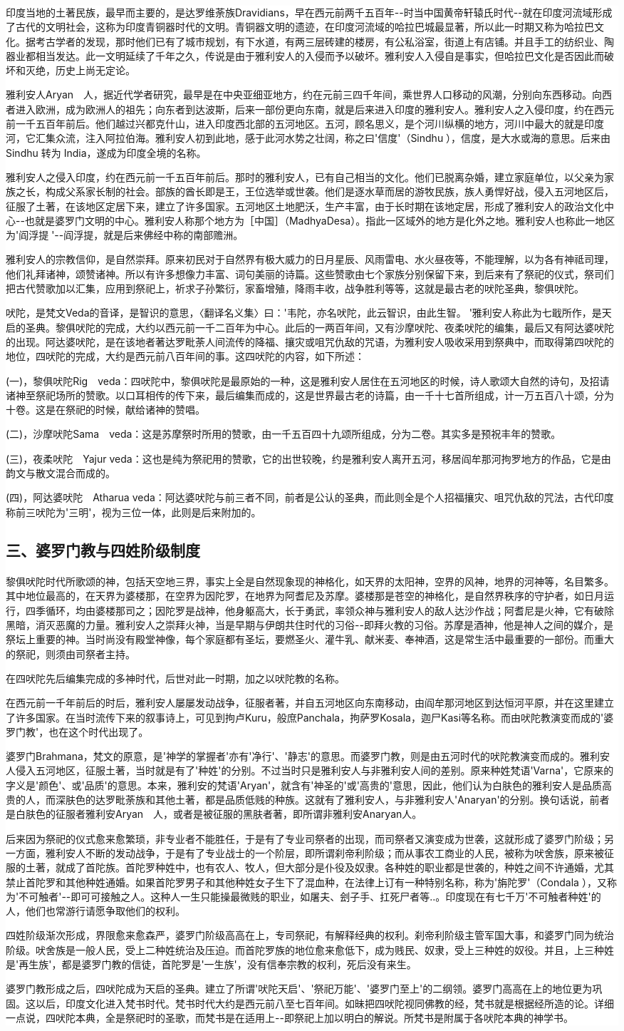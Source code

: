 印度当地的土著民族，最早而主要的，是达罗维荼族Dravidians，早在西元前两千五百年-​-时当中国黄帝轩辕氏时代-​-就在印度河流域形成了古代的文明社会，这称为印度青铜器时代的文明。青铜器文明的遗迹，在印度河流域的哈拉巴城最显著，所以此一时期又称为哈拉巴文化。据考古学者的发现，那时他们已有了城市规划，有下水道，有两三层砖建的楼房，有公私浴室，街道上有店铺。并且手工的纺织业、陶器业都相当发达。此一文明延续了千年之久，传说是由于雅利安人的入侵而予以破坏。雅利安人入侵自是事实，但哈拉巴文化是否因此而破坏和灭绝，历史上尚无定论。

雅利安人Aryan　人，据近代学者研究，最早是在中央亚细亚地方，约在元前三四千年间，乘世界人口移动的风潮，分别向东西移动。向西者进入欧洲，成为欧洲人的祖先；向东者到达波斯，后来一部份更向东南，就是后来进入印度的雅利安人。雅利安人之入侵印度，约在西元前一千五百年前后。他们越过兴都克什山，进入印度西北部的五河地区。五河，顾名思义，是个河川纵横的地方，河川中最大的就是印度河，它汇集众流，注入阿拉伯海。雅利安人初到此地，感于此河水势之壮阔，称之曰'信度'（Sindhu ），信度，是大水或海的意思。后来由 Sindhu 转为 India，遂成为印度全境的名称。

雅利安人之侵入印度，约在西元前一千五百年前后。那时的雅利安人，已有自己相当的文化。他们已脱离杂婚，建立家庭单位，以父亲为家族之长，构成父系家长制的社会。部族的酋长即是王，王位选举或世袭。他们是逐水草而居的游牧民族，族人勇悍好战，侵入五河地区后，征服了土著，在该地区定居下来，建立了许多国家。五河地区土地肥沃，生产丰富，由于长时期在该地定居，形成了雅利安人的政治文化中心-​-也就是婆罗门文明的中心。雅利安人称那个地方为［中国］（MadhyaDesa）。指此一区域外的地方是化外之地。雅利安人也称此一地区为'阎浮提
'-​-阎浮提，就是后来佛经中称的南部赡洲。

雅利安人的宗教信仰，是自然崇拜。原来初民对于自然界有极大威力的日月星辰、风雨雷电、水火昼夜等，不能理解，以为各有神祗司理，他们礼拜诸神，颂赞诸神。所以有许多想像力丰富、词句美丽的诗篇。这些赞歌由七个家族分别保留下来，到后来有了祭祀的仪式，祭司们把古代赞歌加以汇集，应用到祭祀上，祈求子孙繁衍，家畜增殖，降雨丰收，战争胜利等等，这就是最古老的吠陀圣典，黎俱吠陀。

吠陀，是梵文Veda的音译，是智识的意思，〈翻译名义集〉曰：'韦陀，亦名吠陀，此云智识，由此生智。
'雅利安人称此为七戢所作，是天启的圣典。黎俱吠陀的完成，大约以西元前一千二百年为中心。此后的一两百年间，又有沙摩吠陀、夜柔吠陀的编集，最后又有阿达婆吠陀的出现。阿达婆吠陀，是在该地者著达罗毗荼人间流传的降福、攘灾或咀咒仇敌的咒语，为雅利安人吸收采用到祭典中，而取得第四吠陀的地位，四吠陀的完成，大约是西元前八百年间的事。这四吠陀的内容，如下所述：

(一)，黎俱吠陀Rig　veda：四吠陀中，黎俱吠陀是最原始的一种，这是雅利安人居住在五河地区的时候，诗人歌颂大自然的诗句，及招请诸神至祭祀场所的赞歌。以口耳相传的传下来，最后编集而成的，这是世界最古老的诗篇，由一千十七首所组成，计一万五百八十颂，分为十卷。这是在祭祀的时候，献给诸神的赞唱。

(二)，沙摩吠陀Sama　veda：这是苏摩祭时所用的赞歌，由一千五百四十九颂所组成，分为二卷。其实多是预祝丰年的赞歌。

(三)，夜柔吠陀　Yajur veda：这也是纯为祭祀用的赞歌，它的出世较晚，约是雅利安人离开五河，移居阎牟那河拘罗地方的作品，它是由韵文与散文混合而成的。

(四)，阿达婆吠陀　Atharua veda：阿达婆吠陀与前三者不同，前者是公认的圣典，而此则全是个人招福攘灾、咀咒仇敌的咒法，古代印度称前三吠陀为'三明'，视为三位一体，此则是后来附加的。


<a id="org4e36406"></a>

## 三、婆罗门教与四姓阶级制度

黎俱吠陀时代所歌颂的神，包括天空地三界，事实上全是自然现象现的神格化，如天界的太阳神，空界的风神，地界的河神等，名目繁多。其中地位最高的，在天界为婆楼那，在空界为因陀罗，在地界为阿耆尼及苏摩。婆楼那是苍空的神格化，是自然界秩序的守护者，如日月运行，四季循环，均由婆楼那司之；因陀罗是战神，他身躯高大，长于勇武，率领众神与雅利安人的敌人达沙作战；阿耆尼是火神，它有破除黑暗，消灭恶魔的力量。雅利安人之崇拜火神，当是早期与伊朗共住时代的习俗-​-即拜火教的习俗。苏摩是酒神，他是神人之间的媒介，是祭坛上重要的神。当时尚没有殿堂神像，每个家庭都有圣坛，要燃圣火、灌牛乳、献米麦、奉神酒，这是常生活中最重要的一部份。而重大的祭祀，则须由司祭者主持。

在四吠陀先后编集完成的多神时代，后世对此一时期，加之以吠陀教的名称。

在西元前一千年前后的时后，雅利安人屡屡发动战争，征服者著，并自五河地区向东南移动，由阎牟那河地区到达恒河平原，并在这里建立了许多国家。在当时流传下来的叙事诗上，可见到拘卢Kuru，般庶Panchala，拘萨罗Kosala，迦尸Kasi等名称。而由吠陀教演变而成的'婆罗门教'，也在这个时代出现了。

婆罗门Brahmana，梵文的原意，是'神学的掌握者'亦有'净行'、'静志'的意思。而婆罗门教，则是由五河时代的吠陀教演变而成的。雅利安人侵入五河地区，征服土著，当时就是有了'种姓'的分别。不过当时只是雅利安人与非雅利安人间的差别。原来种姓梵语'Varna'，它原来的字义是'颜色'、或'品质'的意思。本来，雅利安的梵语'Aryan'，就含有'神圣的'或'高贵的'意思，因此，他们认为白肤色的雅利安人是品质高贵的人，而深肤色的达罗毗荼族和其他土著，都是品质低贱的种族。这就有了雅利安人，与非雅利安人'Anaryan'的分别。换句话说，前者是白肤色的征服者雅利安Aryan　人，或者是被征服的黑肤者著，即所谓非雅利安Anaryan人。

后来因为祭祀的仪式愈来愈繁琐，非专业者不能胜任，于是有了专业司祭者的出现，而司祭者又演变成为世袭，这就形成了婆罗门阶级；另一方面，雅利安人不断的发动战争，于是有了专业战士的一个阶层，即所谓刹帝利阶级；而从事农工商业的人民，被称为吠舍族，原来被征服的土著，就成了首陀族。首陀罗种姓中，也有农人、牧人，但大部分是仆役及奴隶。各种姓的职业都是世袭的，种姓之间不许通婚，尤其禁止首陀罗和其他种姓通婚。如果首陀罗男子和其他种姓女子生下了混血种，在法律上订有一种特别名称，称为'旃陀罗'（Condala
），又称为'不可触者'-​-即可可接触之人。这种人一生只能操最微贱的职业，如屠夫、刽子手、扛死尸者等..。印度现在有七千万'不可触者种姓'的人，他们也常游行请愿争取他们的权利。

四姓阶级渐次形成，界限愈来愈森严，婆罗门阶级高高在上，专司祭祀，有解释经典的权利。刹帝利阶级主管军国大事，和婆罗门同为统治阶级。吠舍族是一般人民，受上二种姓统治及压迫。而首陀罗族的地位愈来愈低下，成为贱民、奴隶，受上三种姓的奴役。并且，上三种姓是'再生族'，都是婆罗门教的信徒，首陀罗是'一生族'，没有信奉宗教的权利，死后没有来生。

婆罗门教形成之后，四吠陀成为天启的圣典。建立了所谓'吠陀天启'、'祭祀万能'、'婆罗门至上'的二纲领。婆罗门高高在上的地位更为巩固。这以后，印度文化进入梵书时代。梵书时代大约是西元前八至七百年间。如昧把四吠陀视同佛教的经，梵书就是根据经所造的论。详细一点说，四吠陀本典，全是祭祀时的圣歌，而梵书是在适用上-​-即祭祀上加以明白的解说。所梵书是附属于各吠陀本典的神学书。
